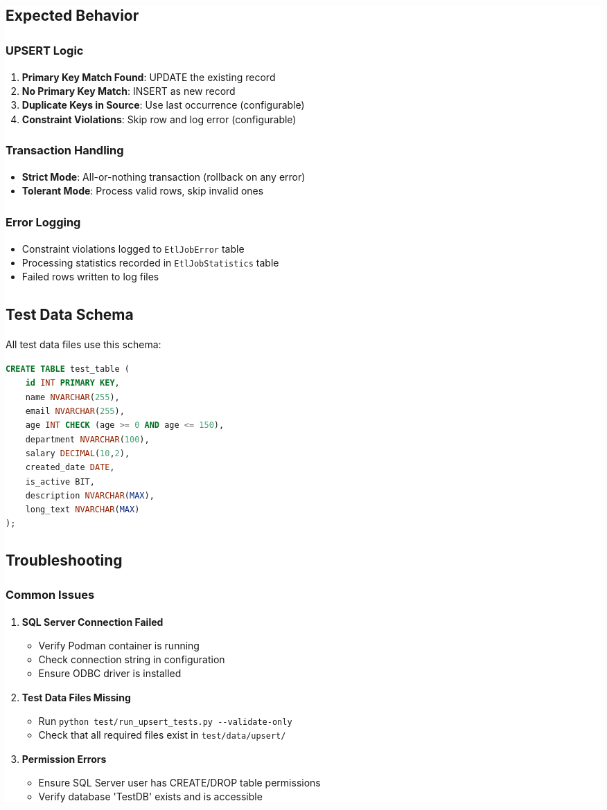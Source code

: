 ## Expected Behavior

### UPSERT Logic
1. **Primary Key Match Found**: UPDATE the existing record
2. **No Primary Key Match**: INSERT as new record
3. **Duplicate Keys in Source**: Use last occurrence (configurable)
4. **Constraint Violations**: Skip row and log error (configurable)

### Transaction Handling
- **Strict Mode**: All-or-nothing transaction (rollback on any error)
- **Tolerant Mode**: Process valid rows, skip invalid ones

### Error Logging
- Constraint violations logged to `EtlJobError` table
- Processing statistics recorded in `EtlJobStatistics` table
- Failed rows written to log files

## Test Data Schema

All test data files use this schema:
```sql
CREATE TABLE test_table (
    id INT PRIMARY KEY,
    name NVARCHAR(255),
    email NVARCHAR(255),
    age INT CHECK (age >= 0 AND age <= 150),
    department NVARCHAR(100),
    salary DECIMAL(10,2),
    created_date DATE,
    is_active BIT,
    description NVARCHAR(MAX),
    long_text NVARCHAR(MAX)
);
```

## Troubleshooting

### Common Issues
1. **SQL Server Connection Failed**
   - Verify Podman container is running
   - Check connection string in configuration
   - Ensure ODBC driver is installed

2. **Test Data Files Missing**
   - Run `python test/run_upsert_tests.py --validate-only`
   - Check that all required files exist in `test/data/upsert/`

3. **Permission Errors**
   - Ensure SQL Server user has CREATE/DROP table permissions
   - Verify database 'TestDB' exists and is accessible

